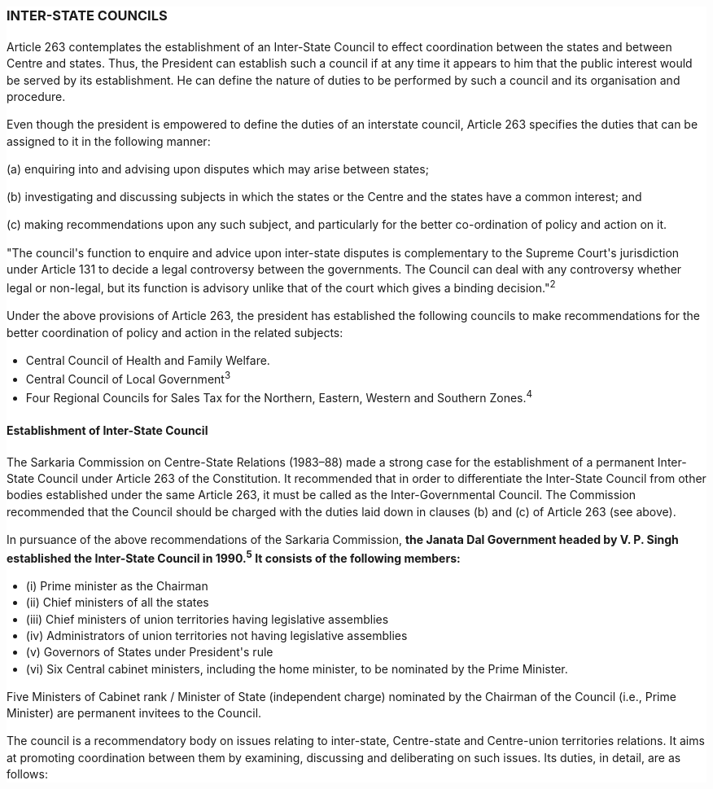 ### **INTER-STATE COUNCILS**

Article 263 contemplates the establishment of an Inter-State Council to effect coordination between the states and between Centre and states. Thus, the President can establish such a council if at any time it appears to him that the public interest would be served by its establishment. He can define the nature of duties to be performed by such a council and its organisation and procedure.

Even though the president is empowered to define the duties of an interstate council, Article 263 specifies the duties that can be assigned to it in the following manner:

(a) enquiring into and advising upon disputes which may arise between states;

(b) investigating and discussing subjects in which the states or the Centre and the states have a common interest; and

(c) making recommendations upon any such subject, and particularly for the better co-ordination of policy and action on it.

"The council's function to enquire and advice upon inter-state disputes is complementary to the Supreme Court's jurisdiction under Article 131 to decide a legal controversy between the governments. The Council can deal with any controversy whether legal or non-legal, but its function is advisory unlike that of the court which gives a binding decision."<sup>2</sup>

Under the above provisions of Article 263, the president has established the following councils to make recommendations for the better coordination of policy and action in the related subjects:

- Central Council of Health and Family Welfare.
- Central Council of Local Government<sup>3</sup>
- Four Regional Councils for Sales Tax for the Northern, Eastern, Western and Southern Zones.<sup>4</sup>

#### **Establishment of Inter-State Council**

The Sarkaria Commission on Centre-State Relations (1983–88) made a strong case for the establishment of a permanent Inter-State Council under Article 263 of the Constitution. It recommended that in order to differentiate the Inter-State Council from other bodies established under the same Article 263, it must be called as the Inter-Governmental Council. The Commission recommended that the Council should be charged with the duties laid down in clauses (b) and (c) of Article 263 (see above).

In pursuance of the above recommendations of the Sarkaria Commission, **the Janata Dal Government headed by V. P. Singh established the Inter-State Council in 1990.<sup>5</sup> It consists of the following members:** 

- (i) Prime minister as the Chairman
- (ii) Chief ministers of all the states
- (iii) Chief ministers of union territories having legislative assemblies
- (iv) Administrators of union territories not having legislative assemblies
- (v) Governors of States under President's rule
- (vi) Six Central cabinet ministers, including the home minister, to be nominated by the Prime Minister.

Five Ministers of Cabinet rank / Minister of State (independent charge) nominated by the Chairman of the Council (i.e., Prime Minister) are permanent invitees to the Council.

The council is a recommendatory body on issues relating to inter-state, Centre-state and Centre-union territories relations. It aims at promoting coordination between them by examining, discussing and deliberating on such issues. Its duties, in detail, are as follows:
